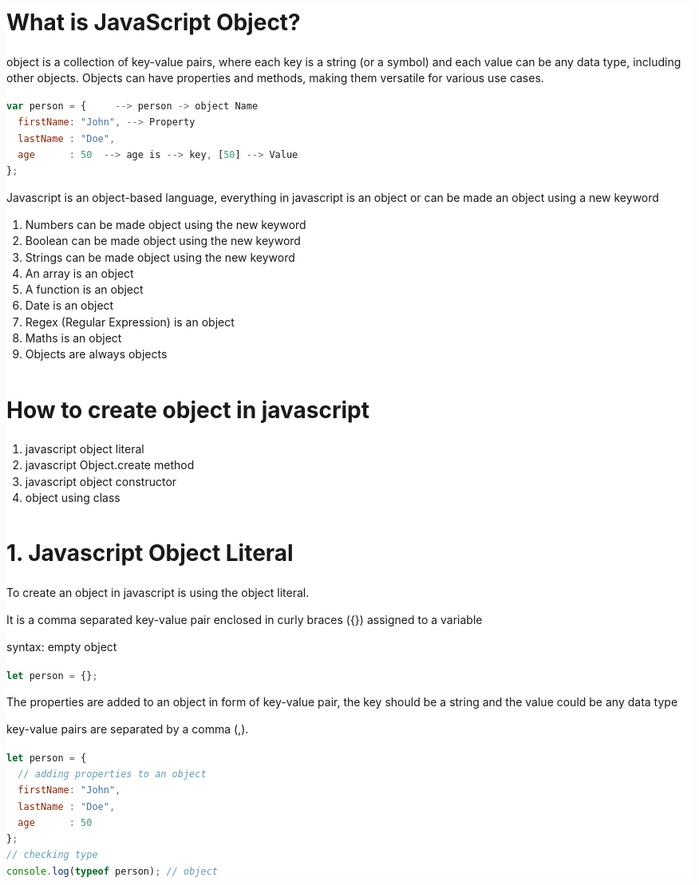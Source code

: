 # What is JavaScript Object?

object is a collection of key-value pairs, where each key is a string (or a symbol) and each value can be any data type, including other objects. Objects can have properties and methods, making them versatile for various use cases.

```js
var person = {     --> person -> object Name
  firstName: "John", --> Property 
  lastName : "Doe",  
  age      : 50  --> age is --> key, [50] --> Value
};
```
Javascript is an object-based language, everything in javascript is an object or can be made an object using a new keyword

1. Numbers can be made object using the new keyword
2. Boolean can be made object using the new keyword
3. Strings can be made object using the new keyword
4. An array is an object
5. A function is an object
6. Date is an object
7. Regex (Regular Expression) is an object
8. Maths is an object
9. Objects are always objects

# How to create object in javascript

1. javascript object literal
2. javascript Object.create method
3. javascript object constructor
4. object using class

# 1. Javascript Object Literal

To create an object in javascript is using the object literal.

It is a comma separated key-value pair enclosed in curly braces ({}) assigned to a variable

syntax: empty object
```js
let person = {};
```
The properties are added to an object in form of key-value pair, the key should be a string and the value could be any data type

key-value pairs are separated by a comma (,).

```js
let person = {
  // adding properties to an object
  firstName: "John",
  lastName : "Doe",
  age      : 50
};
// checking type
console.log(typeof person); // object
```
